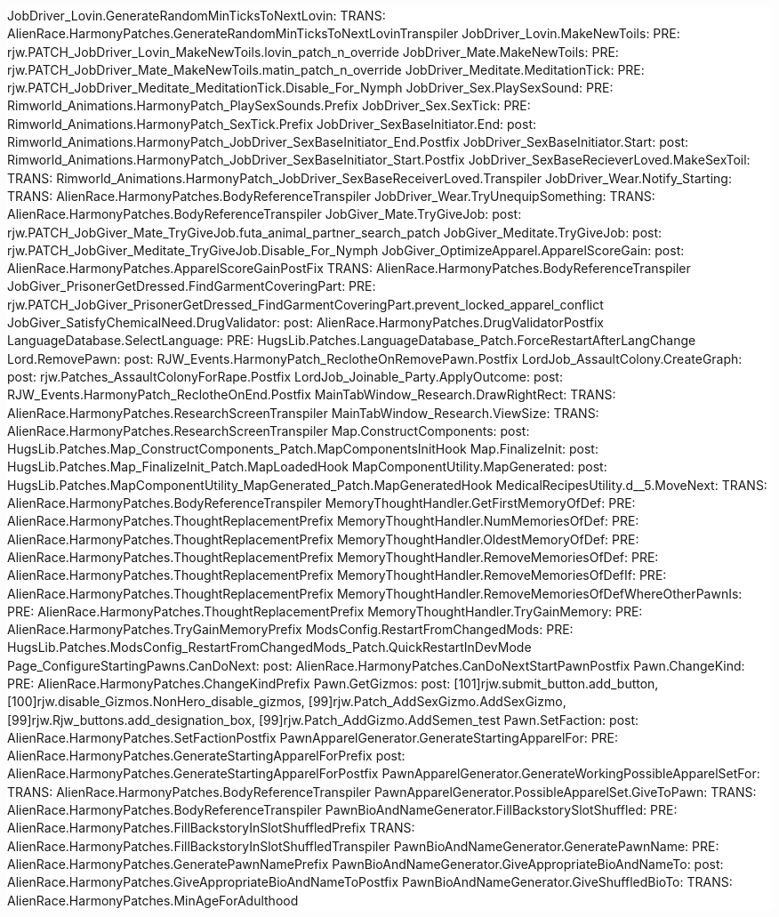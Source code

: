 JobDriver_Lovin.GenerateRandomMinTicksToNextLovin: TRANS: AlienRace.HarmonyPatches.GenerateRandomMinTicksToNextLovinTranspiler
JobDriver_Lovin.MakeNewToils: PRE: rjw.PATCH_JobDriver_Lovin_MakeNewToils.lovin_patch_n_override
JobDriver_Mate.MakeNewToils: PRE: rjw.PATCH_JobDriver_Mate_MakeNewToils.matin_patch_n_override
JobDriver_Meditate.MeditationTick: PRE: rjw.PATCH_JobDriver_Meditate_MeditationTick.Disable_For_Nymph
JobDriver_Sex.PlaySexSound: PRE: Rimworld_Animations.HarmonyPatch_PlaySexSounds.Prefix
JobDriver_Sex.SexTick: PRE: Rimworld_Animations.HarmonyPatch_SexTick.Prefix
JobDriver_SexBaseInitiator.End: post: Rimworld_Animations.HarmonyPatch_JobDriver_SexBaseInitiator_End.Postfix
JobDriver_SexBaseInitiator.Start: post: Rimworld_Animations.HarmonyPatch_JobDriver_SexBaseInitiator_Start.Postfix
JobDriver_SexBaseRecieverLoved.MakeSexToil: TRANS: Rimworld_Animations.HarmonyPatch_JobDriver_SexBaseReceiverLoved.Transpiler
JobDriver_Wear.Notify_Starting: TRANS: AlienRace.HarmonyPatches.BodyReferenceTranspiler
JobDriver_Wear.TryUnequipSomething: TRANS: AlienRace.HarmonyPatches.BodyReferenceTranspiler
JobGiver_Mate.TryGiveJob: post: rjw.PATCH_JobGiver_Mate_TryGiveJob.futa_animal_partner_search_patch
JobGiver_Meditate.TryGiveJob: post: rjw.PATCH_JobGiver_Meditate_TryGiveJob.Disable_For_Nymph
JobGiver_OptimizeApparel.ApparelScoreGain: post: AlienRace.HarmonyPatches.ApparelScoreGainPostFix TRANS: AlienRace.HarmonyPatches.BodyReferenceTranspiler
JobGiver_PrisonerGetDressed.FindGarmentCoveringPart: PRE: rjw.PATCH_JobGiver_PrisonerGetDressed_FindGarmentCoveringPart.prevent_locked_apparel_conflict
JobGiver_SatisfyChemicalNeed.DrugValidator: post: AlienRace.HarmonyPatches.DrugValidatorPostfix
LanguageDatabase.SelectLanguage: PRE: HugsLib.Patches.LanguageDatabase_Patch.ForceRestartAfterLangChange
Lord.RemovePawn: post: RJW_Events.HarmonyPatch_ReclotheOnRemovePawn.Postfix
LordJob_AssaultColony.CreateGraph: post: rjw.Patches_AssaultColonyForRape.Postfix
LordJob_Joinable_Party.ApplyOutcome: post: RJW_Events.HarmonyPatch_ReclotheOnEnd.Postfix
MainTabWindow_Research.DrawRightRect: TRANS: AlienRace.HarmonyPatches.ResearchScreenTranspiler
MainTabWindow_Research.ViewSize: TRANS: AlienRace.HarmonyPatches.ResearchScreenTranspiler
Map.ConstructComponents: post: HugsLib.Patches.Map_ConstructComponents_Patch.MapComponentsInitHook
Map.FinalizeInit: post: HugsLib.Patches.Map_FinalizeInit_Patch.MapLoadedHook
MapComponentUtility.MapGenerated: post: HugsLib.Patches.MapComponentUtility_MapGenerated_Patch.MapGeneratedHook
MedicalRecipesUtility.<GetFixedPartsToApplyOn>d__5.MoveNext: TRANS: AlienRace.HarmonyPatches.BodyReferenceTranspiler
MemoryThoughtHandler.GetFirstMemoryOfDef: PRE: AlienRace.HarmonyPatches.ThoughtReplacementPrefix
MemoryThoughtHandler.NumMemoriesOfDef: PRE: AlienRace.HarmonyPatches.ThoughtReplacementPrefix
MemoryThoughtHandler.OldestMemoryOfDef: PRE: AlienRace.HarmonyPatches.ThoughtReplacementPrefix
MemoryThoughtHandler.RemoveMemoriesOfDef: PRE: AlienRace.HarmonyPatches.ThoughtReplacementPrefix
MemoryThoughtHandler.RemoveMemoriesOfDefIf: PRE: AlienRace.HarmonyPatches.ThoughtReplacementPrefix
MemoryThoughtHandler.RemoveMemoriesOfDefWhereOtherPawnIs: PRE: AlienRace.HarmonyPatches.ThoughtReplacementPrefix
MemoryThoughtHandler.TryGainMemory: PRE: AlienRace.HarmonyPatches.TryGainMemoryPrefix
ModsConfig.RestartFromChangedMods: PRE: HugsLib.Patches.ModsConfig_RestartFromChangedMods_Patch.QuickRestartInDevMode
Page_ConfigureStartingPawns.CanDoNext: post: AlienRace.HarmonyPatches.CanDoNextStartPawnPostfix
Pawn.ChangeKind: PRE: AlienRace.HarmonyPatches.ChangeKindPrefix
Pawn.GetGizmos: post: [101]rjw.submit_button.add_button, [100]rjw.disable_Gizmos.NonHero_disable_gizmos, [99]rjw.Patch_AddSexGizmo.AddSexGizmo, [99]rjw.Rjw_buttons.add_designation_box, [99]rjw.Patch_AddGizmo.AddSemen_test
Pawn.SetFaction: post: AlienRace.HarmonyPatches.SetFactionPostfix
PawnApparelGenerator.GenerateStartingApparelFor: PRE: AlienRace.HarmonyPatches.GenerateStartingApparelForPrefix post: AlienRace.HarmonyPatches.GenerateStartingApparelForPostfix
PawnApparelGenerator.GenerateWorkingPossibleApparelSetFor: TRANS: AlienRace.HarmonyPatches.BodyReferenceTranspiler
PawnApparelGenerator.PossibleApparelSet.GiveToPawn: TRANS: AlienRace.HarmonyPatches.BodyReferenceTranspiler
PawnBioAndNameGenerator.FillBackstorySlotShuffled: PRE: AlienRace.HarmonyPatches.FillBackstoryInSlotShuffledPrefix TRANS: AlienRace.HarmonyPatches.FillBackstoryInSlotShuffledTranspiler
PawnBioAndNameGenerator.GeneratePawnName: PRE: AlienRace.HarmonyPatches.GeneratePawnNamePrefix
PawnBioAndNameGenerator.GiveAppropriateBioAndNameTo: post: AlienRace.HarmonyPatches.GiveAppropriateBioAndNameToPostfix
PawnBioAndNameGenerator.GiveShuffledBioTo: TRANS: AlienRace.HarmonyPatches.MinAgeForAdulthood